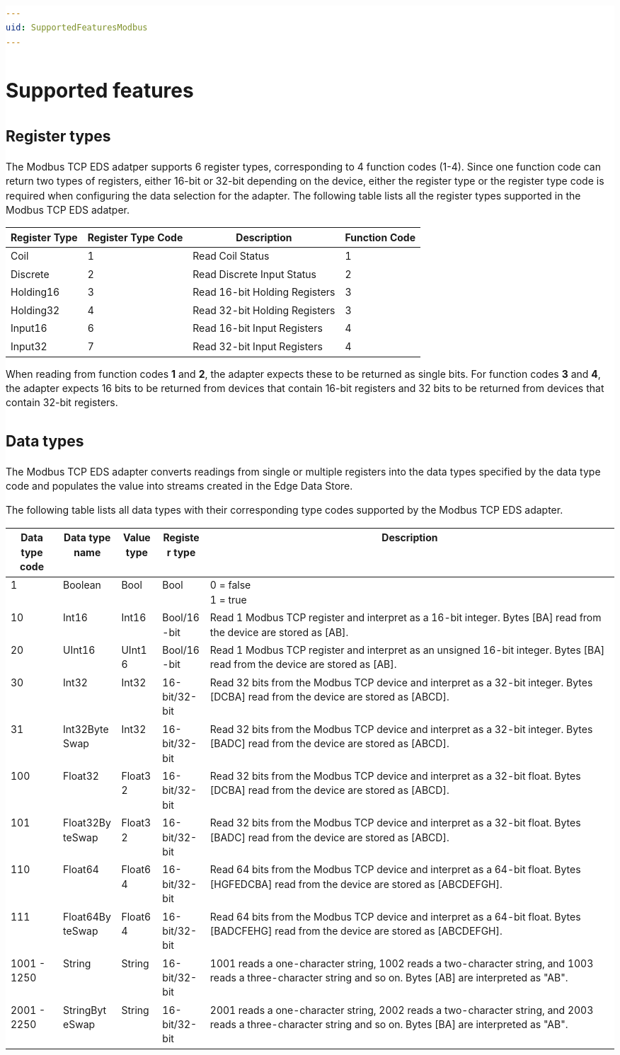 ```yaml
---
uid: SupportedFeaturesModbus
---
```


# Supported features

## Register types
The Modbus TCP EDS adatper supports 6 register types, corresponding to 4 function codes (1-4). Since one function code can return two types of registers, either 16-bit or 32-bit depending on the device, either the register type or the register type code is required when configuring the data selection for the adapter. The following table lists all the register types supported in the Modbus TCP EDS adatper.

| Register Type | Register Type Code | Description | Function Code |
|---------------|-------------------|-------------|---------------|
| Coil          | 1                 |Read Coil Status| 1|
| Discrete          | 2                 |Read Discrete Input Status | 2|
| Holding16          | 3                 |Read 16-bit Holding Registers | 3|
| Holding32          | 4                 |Read 32-bit Holding Registers | 3|
| Input16          | 6                 |Read 16-bit Input Registers |4|
| Input32          | 7                 |Read 32-bit Input Registers |4|

When reading from function codes **1** and **2**, the adapter expects these to be returned as single bits. For function codes **3** and **4**, the adapter expects 16 bits to be returned from devices that contain 16-bit registers and 32 bits to be returned from devices that contain 32-bit registers.

## Data types
The Modbus TCP EDS adapter converts readings from single or multiple registers into the data types specified by the data type code and populates the value into streams created in the Edge Data Store.

The following table lists all data types with their corresponding type codes supported by the Modbus TCP EDS adapter.

| Data type code | Data type name | Value type | Register type | Description |
|----------------|----------------|------------|---------------|-------------|
| 1              | Boolean        | Bool       | Bool          | 0 = false <br> 1 = true
| 10             | Int16          | Int16      | Bool/16-bit   | Read 1 Modbus TCP register and interpret as a 16-bit integer. Bytes [BA] read from the device are stored as [AB]. |
| 20             | UInt16         | UInt16     | Bool/16-bit   | Read 1 Modbus TCP register and interpret as an unsigned 16-bit integer. Bytes [BA] read from the device are stored as [AB]. |
| 30             | Int32          | Int32      | 16-bit/32-bit | Read 32 bits from the Modbus TCP device and interpret as a 32-bit integer. Bytes [DCBA] read from the device are stored as [ABCD]. |
| 31             | Int32ByteSwap  | Int32      | 16-bit/32-bit | Read 32 bits from the Modbus TCP device and interpret as a 32-bit integer. Bytes [BADC] read from the device are stored as [ABCD]. |
| 100            | Float32        | Float32    | 16-bit/32-bit | Read 32 bits from the Modbus TCP device and interpret as a 32-bit float. Bytes [DCBA] read from the device are stored as [ABCD]. |
| 101            | Float32ByteSwap | Float32   | 16-bit/32-bit | Read 32 bits from the Modbus TCP device and interpret as a 32-bit float. Bytes [BADC] read from the device are stored as [ABCD]. |
| 110            | Float64        | Float64    | 16-bit/32-bit | Read 64 bits from the Modbus TCP device and interpret as a 64-bit float. Bytes [HGFEDCBA] read from the device are stored as [ABCDEFGH]. |
| 111            | Float64ByteSwap | Float64   | 16-bit/32-bit | Read 64 bits from the Modbus TCP device and interpret as a 64-bit float. Bytes [BADCFEHG] read from the device are stored as [ABCDEFGH]. |
| 1001 - 1250    | String         | String     | 16-bit/32-bit | 1001 reads a one-character string, 1002 reads a two-character string, and 1003 reads a three-character string and so on. Bytes [AB] are interpreted as "AB". |
| 2001 - 2250    | StringByteSwap | String     | 16-bit/32-bit | 2001 reads a one-character string, 2002 reads a two-character string, and 2003 reads a three-character string and so on. Bytes [BA] are interpreted as "AB". |
